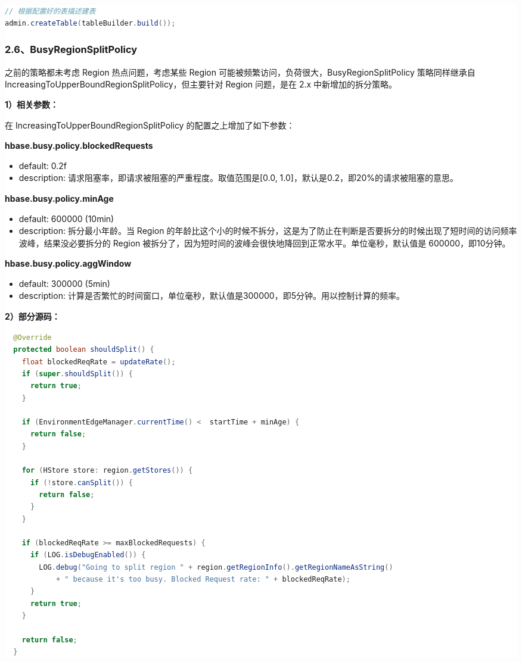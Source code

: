 ```java
// 根据配置好的表描述建表
admin.createTable(tableBuilder.build());
```

### 2.6、BusyRegionSplitPolicy

之前的策略都未考虑 Region 热点问题，考虑某些 Region 可能被频繁访问，负荷很大，BusyRegionSplitPolicy 策略同样继承自 IncreasingToUpperBoundRegionSplitPolicy，但主要针对 Region 问题，是在 2.x 中新增加的拆分策略。

**1）相关参数：**

在 IncreasingToUpperBoundRegionSplitPolicy 的配置之上增加了如下参数：

**hbase.busy.policy.blockedRequests**

* default: 0.2f
* description: 请求阻塞率，即请求被阻塞的严重程度。取值范围是[0.0, 1.0]，默认是0.2，即20%的请求被阻塞的意思。

**hbase.busy.policy.minAge**

* default: 600000 (10min)
* description: 拆分最小年龄。当 Region 的年龄比这个小的时候不拆分，这是为了防止在判断是否要拆分的时候出现了短时间的访问频率波峰，结果没必要拆分的 Region 被拆分了，因为短时间的波峰会很快地降回到正常水平。单位毫秒，默认值是 600000，即10分钟。

**hbase.busy.policy.aggWindow**

* default: 300000 (5min)
* description: 计算是否繁忙的时间窗口，单位毫秒，默认值是300000，即5分钟。用以控制计算的频率。

**2）部分源码：**

```java
  @Override
  protected boolean shouldSplit() {
    float blockedReqRate = updateRate();
    if (super.shouldSplit()) {
      return true;
    }

    if (EnvironmentEdgeManager.currentTime() <  startTime + minAge) {
      return false;
    }

    for (HStore store: region.getStores()) {
      if (!store.canSplit()) {
        return false;
      }
    }

    if (blockedReqRate >= maxBlockedRequests) {
      if (LOG.isDebugEnabled()) {
        LOG.debug("Going to split region " + region.getRegionInfo().getRegionNameAsString()
            + " because it's too busy. Blocked Request rate: " + blockedReqRate);
      }
      return true;
    }

    return false;
  }
```
